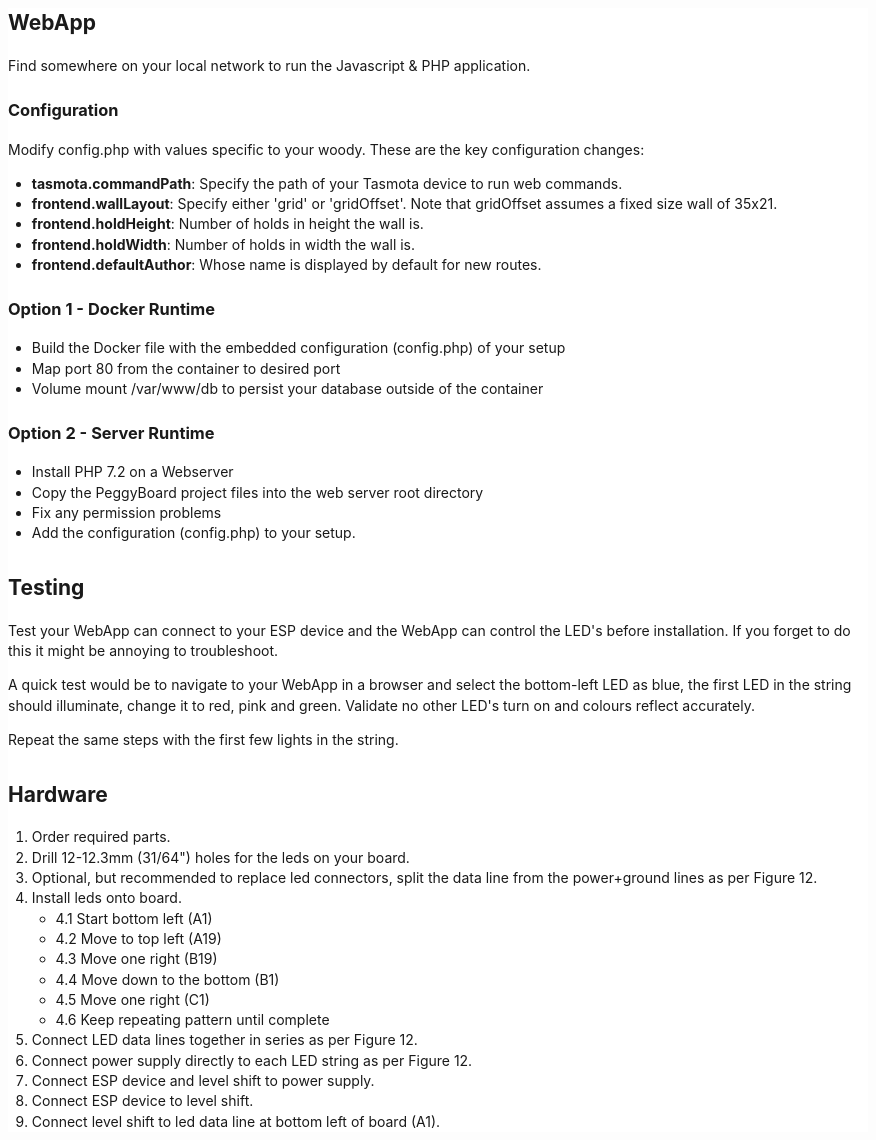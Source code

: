## WebApp
Find somewhere on your local network to run the Javascript & PHP application. 

### Configuration
Modify config.php with values specific to your woody. These are the key configuration changes:
- <b>tasmota.commandPath</b>: Specify the path of your Tasmota device to run web commands.
- <b>frontend.wallLayout</b>: Specify either 'grid' or 'gridOffset'. Note that gridOffset assumes a fixed size wall of 35x21.
- <b>frontend.holdHeight</b>: Number of holds in height the wall is.
- <b>frontend.holdWidth</b>: Number of holds in width the wall is.
- <b>frontend.defaultAuthor</b>: Whose name is displayed by default for new routes. 

### Option 1 - Docker Runtime
- Build the Docker file with the embedded configuration (config.php) of your setup
- Map port 80 from the container to desired port
- Volume mount /var/www/db to persist your database outside of the container

### Option 2 - Server Runtime
- Install PHP 7.2 on a Webserver
- Copy the PeggyBoard project files into the web server root directory
- Fix any permission problems
- Add the configuration (config.php) to your setup. 

## Testing 

Test your WebApp can connect to your ESP device and the WebApp can control the LED's before installation. 
If you forget to do this it might be annoying to troubleshoot. 

A quick test would be to navigate to your WebApp in a browser and select the bottom-left LED as blue, 
the first LED in the string should illuminate, change it to red, pink and green. Validate no other LED's 
turn on and colours reflect accurately. 

Repeat the same steps with the first few lights in the string. 

## Hardware

1. Order required parts. 
2. Drill 12-12.3mm (31/64") holes for the leds on your board.
3. Optional, but recommended to replace led connectors, split the data line from the power+ground lines as per Figure 12.
4. Install leds onto board. 
   - 4.1 Start bottom left (A1)
   - 4.2 Move to top left (A19) 
   - 4.3 Move one right (B19) 
   - 4.4 Move down to the bottom (B1)
   - 4.5 Move one right (C1)
   - 4.6 Keep repeating pattern until complete
5. Connect LED data lines together in series as per Figure 12.
6. Connect power supply directly to each LED string as per Figure 12.
7. Connect ESP device and level shift to power supply.
8. Connect ESP device to level shift.
9. Connect level shift to led data line at bottom left of board (A1).
